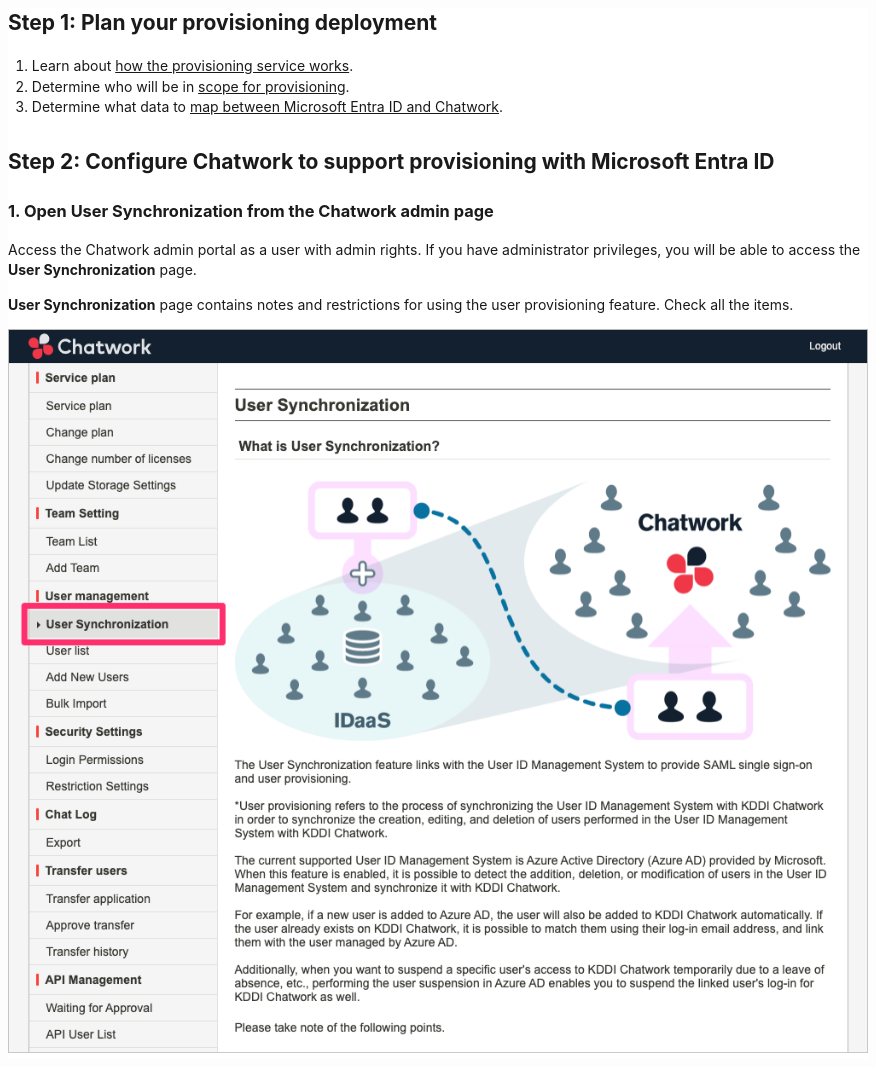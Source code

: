 
## Step 1: Plan your provisioning deployment
1. Learn about [how the provisioning service works](~/identity/app-provisioning/user-provisioning.md).
1. Determine who will be in [scope for provisioning](~/identity/app-provisioning/define-conditional-rules-for-provisioning-user-accounts.md).
1. Determine what data to [map between Microsoft Entra ID and Chatwork](~/identity/app-provisioning/customize-application-attributes.md). 

<a name='step-2-configure-chatwork-to-support-provisioning-with-azure-ad'></a>

## Step 2: Configure Chatwork to support provisioning with Microsoft Entra ID

### 1. Open **User Synchronization** from the Chatwork admin page

Access the Chatwork admin portal as a user with admin rights. If you have administrator privileges, you will be able to access the **User Synchronization** page. 

**User Synchronization** page contains notes and restrictions for using the user provisioning feature. Check all the items.

![User Synchronization page](media/chatwork-provisioning-tutorial/chatwork-sync.png)
